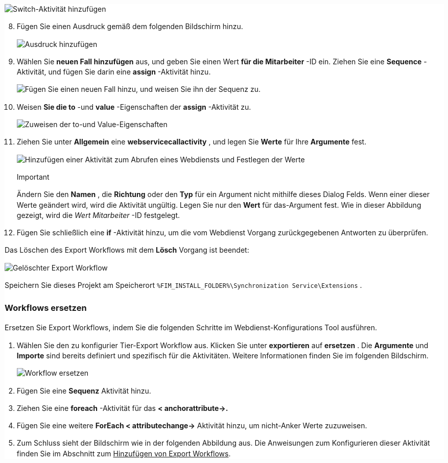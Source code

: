    ![Switch-Aktivität hinzufügen](media/microsoft-identity-manager-2016-ma-ws-soap/select-net-type.png)

8. Fügen Sie einen Ausdruck gemäß dem folgenden Bildschirm hinzu.

   ![Ausdruck hinzufügen](media/microsoft-identity-manager-2016-ma-ws-soap/foreach-switch.png)

9. Wählen Sie **neuen Fall hinzufügen** aus, und geben Sie einen Wert **für die Mitarbeiter** -ID ein. Ziehen Sie eine **Sequence** -Aktivität, und fügen Sie darin eine **assign** -Aktivität hinzu.

   ![Fügen Sie einen neuen Fall hinzu, und weisen Sie ihn der Sequenz zu.](media/microsoft-identity-manager-2016-ma-ws-soap/foreach-default.png)

10. Weisen **Sie die to** -und **value** -Eigenschaften der **assign** -Aktivität zu.

    ![Zuweisen der to-und Value-Eigenschaften](media/microsoft-identity-manager-2016-ma-ws-soap/foreach-attribute-flow.png)

11. Ziehen Sie unter **Allgemein** eine **webservicecallactivity** , und legen Sie **Werte** für Ihre **Argumente** fest.

    ![Hinzufügen einer Aktivität zum Abrufen eines Webdiensts und Festlegen der Werte](media/microsoft-identity-manager-2016-ma-ws-soap/delete-employee.png)

    >[!IMPORTANT]
    >Ändern Sie den **Namen** , die **Richtung** oder den **Typ** für ein Argument nicht mithilfe dieses Dialog Felds. Wenn einer dieser Werte geändert wird, wird die Aktivität ungültig. Legen Sie nur den **Wert** für das-Argument fest. Wie in dieser Abbildung gezeigt, wird die *Wert Mitarbeiter* -ID festgelegt.

12. Fügen Sie schließlich eine **if** -Aktivität hinzu, um die vom Webdienst Vorgang zurückgegebenen Antworten zu überprüfen.

Das Löschen des Export Workflows mit dem **Lösch** Vorgang ist beendet:

![Gelöschter Export Workflow](media/microsoft-identity-manager-2016-ma-ws-soap/create-csentry-change.png)



Speichern Sie dieses Projekt am Speicherort `%FIM_INSTALL_FOLDER%\Synchronization Service\Extensions` .


### <a name="replace-workflows"></a>Workflows ersetzen
Ersetzen Sie Export Workflows, indem Sie die folgenden Schritte im Webdienst-Konfigurations Tool ausführen.

1. Wählen Sie den zu konfigurier Tier-Export Workflow aus. Klicken Sie unter **exportieren** auf **ersetzen** . Die **Argumente** und **Importe** sind bereits definiert und spezifisch für die Aktivitäten. Weitere Informationen finden Sie im folgenden Bildschirm.

   ![Workflow ersetzen](media/microsoft-identity-manager-2016-ma-ws-soap/replace.png)

2. Fügen Sie eine **Sequenz** Aktivität hinzu.

3. Ziehen Sie eine **foreach** -Aktivität für das **\< anchorattribute->.**

4. Fügen Sie eine weitere **ForEach \< attributechange->** Aktivität hinzu, um nicht-Anker Werte zuzuweisen.

5. Zum Schluss sieht der Bildschirm wie in der folgenden Abbildung aus. Die Anweisungen zum Konfigurieren dieser Aktivität finden Sie im Abschnitt zum <a href="#attribute-change-anchor">Hinzufügen von Export Workflows</a>.
